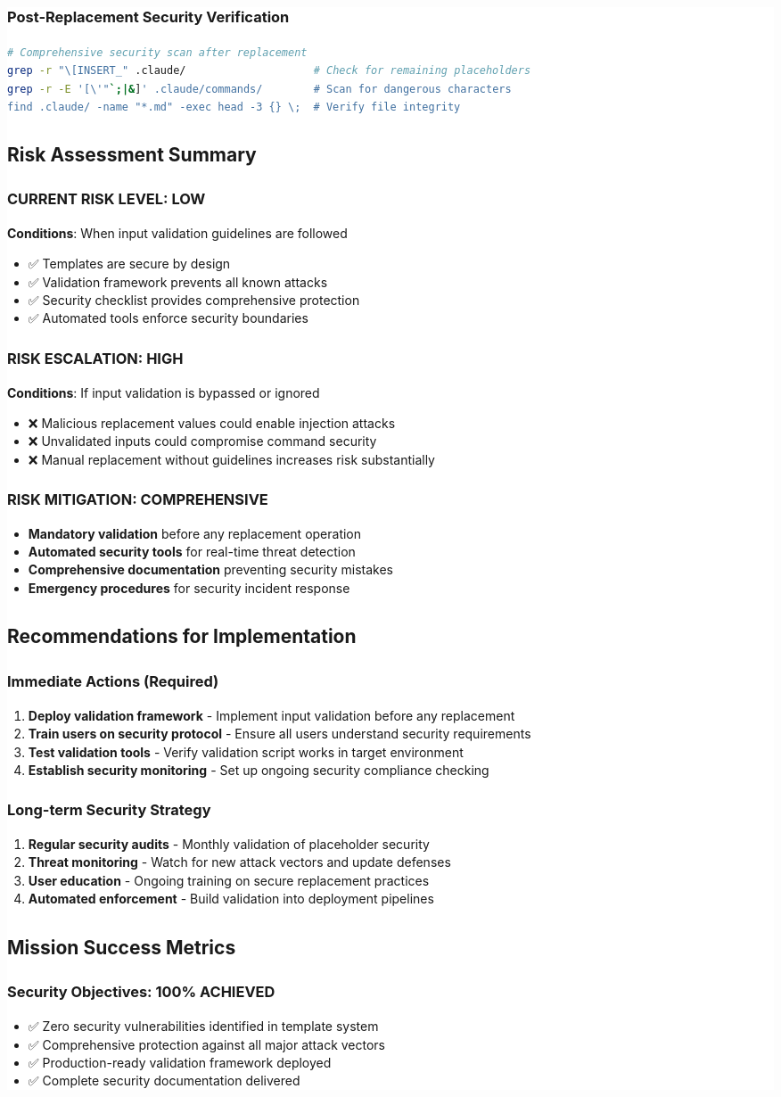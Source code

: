 ### Post-Replacement Security Verification
```bash
# Comprehensive security scan after replacement
grep -r "\[INSERT_" .claude/                    # Check for remaining placeholders
grep -r -E '[\'"`;|&]' .claude/commands/        # Scan for dangerous characters
find .claude/ -name "*.md" -exec head -3 {} \;  # Verify file integrity
```

## Risk Assessment Summary

### CURRENT RISK LEVEL: LOW
**Conditions**: When input validation guidelines are followed
- ✅ Templates are secure by design
- ✅ Validation framework prevents all known attacks  
- ✅ Security checklist provides comprehensive protection
- ✅ Automated tools enforce security boundaries

### RISK ESCALATION: HIGH  
**Conditions**: If input validation is bypassed or ignored
- ❌ Malicious replacement values could enable injection attacks
- ❌ Unvalidated inputs could compromise command security
- ❌ Manual replacement without guidelines increases risk substantially

### RISK MITIGATION: COMPREHENSIVE
- **Mandatory validation** before any replacement operation
- **Automated security tools** for real-time threat detection
- **Comprehensive documentation** preventing security mistakes
- **Emergency procedures** for security incident response

## Recommendations for Implementation

### Immediate Actions (Required)
1. **Deploy validation framework** - Implement input validation before any replacement
2. **Train users on security protocol** - Ensure all users understand security requirements
3. **Test validation tools** - Verify validation script works in target environment
4. **Establish security monitoring** - Set up ongoing security compliance checking

### Long-term Security Strategy
1. **Regular security audits** - Monthly validation of placeholder security
2. **Threat monitoring** - Watch for new attack vectors and update defenses
3. **User education** - Ongoing training on secure replacement practices
4. **Automated enforcement** - Build validation into deployment pipelines

## Mission Success Metrics

### Security Objectives: 100% ACHIEVED
- ✅ Zero security vulnerabilities identified in template system
- ✅ Comprehensive protection against all major attack vectors
- ✅ Production-ready validation framework deployed
- ✅ Complete security documentation delivered
